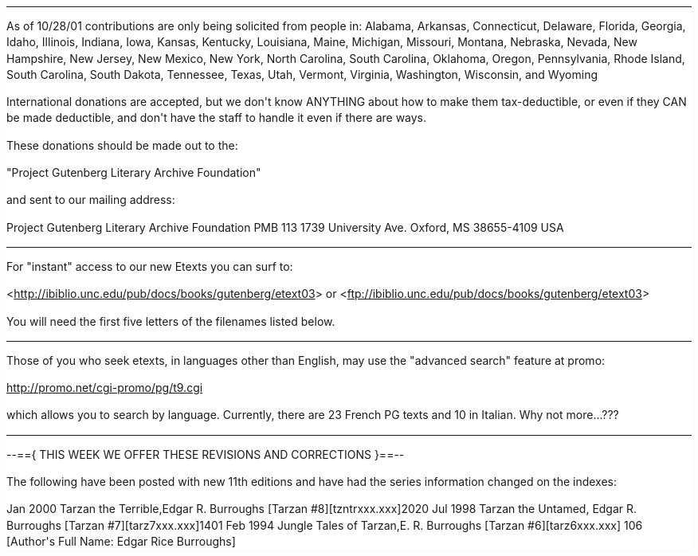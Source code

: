 ***

As of 10/28/01 contributions are only being solicited from people in:
Alabama, Arkansas, Connecticut, Delaware, Florida, Georgia, Idaho,
Illinois, Indiana, Iowa, Kansas, Kentucky, Louisiana, Maine, Michigan,
Missouri, Montana, Nebraska, Nevada, New Hampshire, New Jersey, New Mexico,
New York, North Carolina, South Carolina, Oklahoma, Oregon, Pennsylvania,
Rhode Island, South Carolina, South Dakota, Tennessee, Texas, Utah, Vermont,
Virginia, Washington, Wisconsin, and Wyoming

International donations are accepted,
but we don't know ANYTHING about how
to make them tax-deductible, or even
if they CAN be made deductible, and
don't have the staff to handle it
even if there are ways.


These donations should be made out to the:

"Project Gutenberg Literary Archive Foundation"

and sent to our mailing address:

Project Gutenberg Literary Archive Foundation
PMB 113
1739 University Ave.
Oxford, MS 38655-4109
USA

***

For "instant" access to our new Etexts you can surf to:

&lt;http://ibiblio.unc.edu/pub/docs/books/gutenberg/etext03&gt;
or
&lt;ftp://ibiblio.unc.edu/pub/docs/books/gutenberg/etext03&gt;

You will need the first five letters of the filenames listed below.

***

Those of you who seek etexts, in languages other than English,
may use the "advanced search" feature at promo:

http://promo.net/cgi-promo/pg/t9.cgi

which allows you to search by language.  Currently, there are
23 French PG texts and 10 in Italian. Why not more...???

***

--=={ THIS WEEK WE OFFER THESE REVISIONS AND CORRECTIONS }==--


The following have been posted with new 11th editions and have had
the series information changed on the indexes:

Jan 2000 Tarzan the Terrible,Edgar R. Burroughs [Tarzan #8][tzntrxxx.xxx]2020
Jul 1998 Tarzan the Untamed, Edgar R. Burroughs [Tarzan #7][tarz7xxx.xxx]1401
Feb 1994 Jungle Tales of Tarzan,E. R. Burroughs [Tarzan #6][tarz6xxx.xxx] 106
[Author's Full Name:  Edgar Rice Burroughs]
